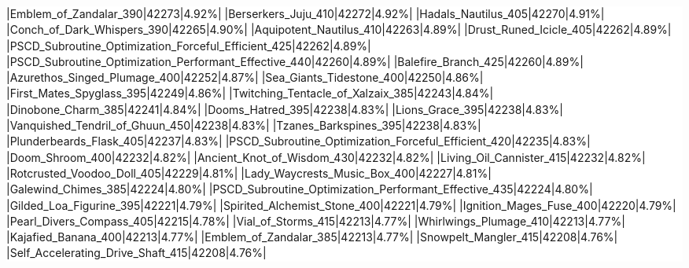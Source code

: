 |Emblem_of_Zandalar_390|42273|4.92%|
|Berserkers_Juju_410|42272|4.92%|
|Hadals_Nautilus_405|42270|4.91%|
|Conch_of_Dark_Whispers_390|42265|4.90%|
|Aquipotent_Nautilus_410|42263|4.89%|
|Drust_Runed_Icicle_405|42262|4.89%|
|PSCD_Subroutine_Optimization_Forceful_Efficient_425|42262|4.89%|
|PSCD_Subroutine_Optimization_Performant_Effective_440|42260|4.89%|
|Balefire_Branch_425|42260|4.89%|
|Azurethos_Singed_Plumage_400|42252|4.87%|
|Sea_Giants_Tidestone_400|42250|4.86%|
|First_Mates_Spyglass_395|42249|4.86%|
|Twitching_Tentacle_of_Xalzaix_385|42243|4.84%|
|Dinobone_Charm_385|42241|4.84%|
|Dooms_Hatred_395|42238|4.83%|
|Lions_Grace_395|42238|4.83%|
|Vanquished_Tendril_of_Ghuun_450|42238|4.83%|
|Tzanes_Barkspines_395|42238|4.83%|
|Plunderbeards_Flask_405|42237|4.83%|
|PSCD_Subroutine_Optimization_Forceful_Efficient_420|42235|4.83%|
|Doom_Shroom_400|42232|4.82%|
|Ancient_Knot_of_Wisdom_430|42232|4.82%|
|Living_Oil_Cannister_415|42232|4.82%|
|Rotcrusted_Voodoo_Doll_405|42229|4.81%|
|Lady_Waycrests_Music_Box_400|42227|4.81%|
|Galewind_Chimes_385|42224|4.80%|
|PSCD_Subroutine_Optimization_Performant_Effective_435|42224|4.80%|
|Gilded_Loa_Figurine_395|42221|4.79%|
|Spirited_Alchemist_Stone_400|42221|4.79%|
|Ignition_Mages_Fuse_400|42220|4.79%|
|Pearl_Divers_Compass_405|42215|4.78%|
|Vial_of_Storms_415|42213|4.77%|
|Whirlwings_Plumage_410|42213|4.77%|
|Kajafied_Banana_400|42213|4.77%|
|Emblem_of_Zandalar_385|42213|4.77%|
|Snowpelt_Mangler_415|42208|4.76%|
|Self_Accelerating_Drive_Shaft_415|42208|4.76%|